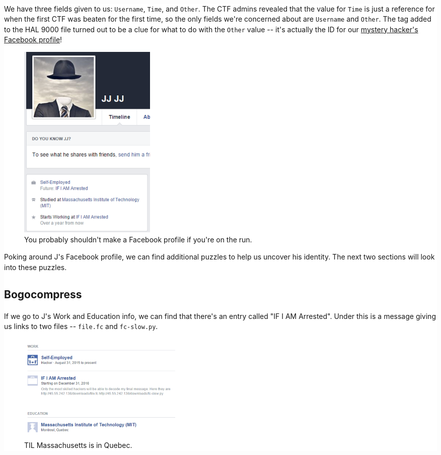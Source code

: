 We have three fields given to us: `Username`, `Time`,  and `Other`. The CTF admins revealed that the value for `Time` is just a reference for when the first CTF was beaten for the first time, so the only fields we're concerned about are `Username` and `Other`. The tag added to the HAL 9000 file turned out to be a clue for what to do with the `Other` value -- it's actually the ID for our [mystery hacker's Facebook profile](https://www.facebook.com/profile.php?id=100010276120209)!

<figure>
    <img src="/images/blog/20150919/j-facebook.png" width="250px" />
    <figcaption>You probably shouldn't make a Facebook profile if you're on the run.</figcaption>
</figure>

Poking around J's Facebook profile, we can find additional puzzles to help us uncover his identity. The next two sections will look into these puzzles.

## Bogocompress

If we go to J's Work and Education info, we can find that there's an entry called "IF I AM Arrested". Under this is a message giving us links to two files -- `file.fc` and `fc-slow.py`.

<figure>
    <img src="/images/blog/20150919/j-hint.png" width="300px" />
    <figcaption>TIL Massachusetts is in Quebec.</figcaption>
</figure>
